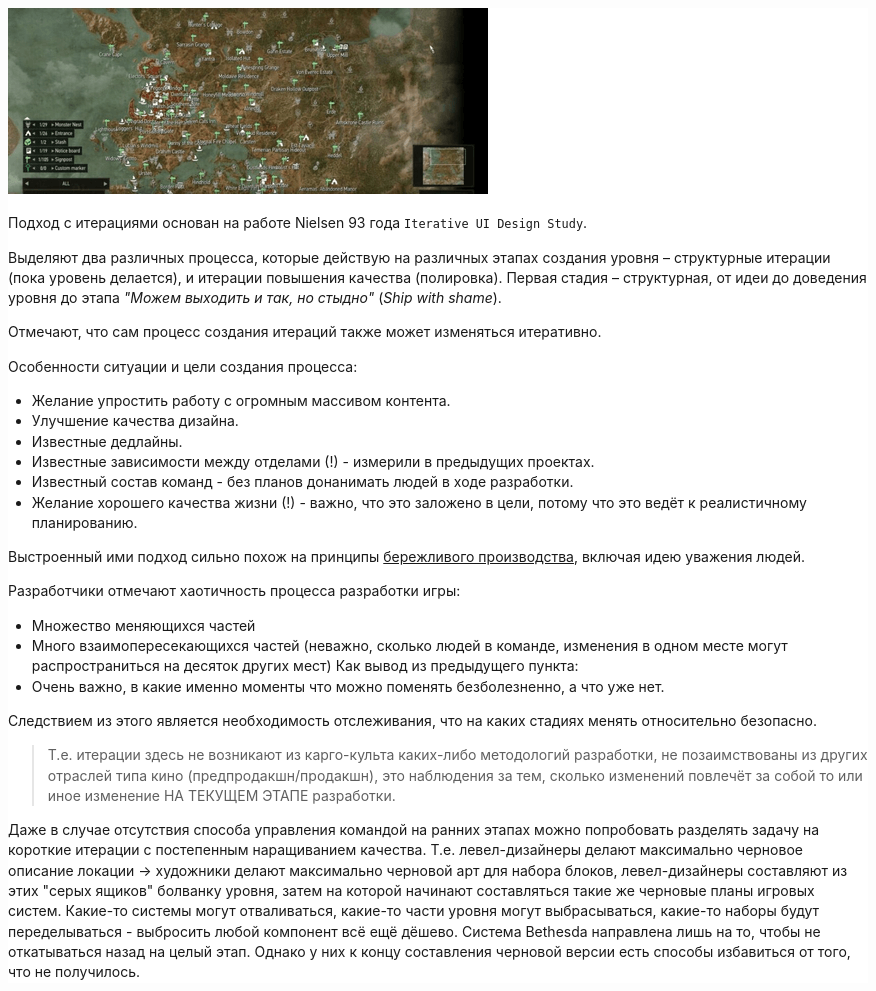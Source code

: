 ![giga_witcher](210888-level-design-patterns/giga_witcher.png)

Подход с итерациями основан на работе Nielsen 93 года `Iterative UI Design Study`.

Выделяют два различных процесса, которые действую на различных этапах создания уровня – структурные итерации (пока уровень делается), и итерации повышения качества (полировка). Первая стадия – структурная, от идеи до доведения уровня до этапа *"Можем выходить и так, но стыдно"* (*Ship with shame*).

Отмечают, что сам процесс создания итераций также может изменяться итеративно.

Особенности ситуации и цели создания процесса:
- Желание упростить работу с огромным массивом контента.
- Улучшение качества дизайна.
- Известные дедлайны.
- Известные зависимости между отделами (!) - измерили в предыдущих проектах.
- Известный состав команд - без планов донанимать людей в ходе разработки.
- Желание хорошего качества жизни (!) - важно, что это заложено в цели, потому что это ведёт к реалистичному планированию.

Выстроенный ими подход сильно похож на принципы [бережливого производства](https://ru.wikipedia.org/wiki/%D0%91%D0%B5%D1%80%D0%B5%D0%B6%D0%BB%D0%B8%D0%B2%D0%BE%D0%B5_%D0%BF%D1%80%D0%BE%D0%B8%D0%B7%D0%B2%D0%BE%D0%B4%D1%81%D1%82%D0%B2%D0%BE), включая идею уважения людей.

Разработчики отмечают хаотичность процесса разработки игры:
- Множество меняющихся частей
- Много взаимопересекающихся частей (неважно, сколько людей в команде, изменения в одном месте могут распространиться на десяток других мест)
Как вывод из предыдущего пункта:
- Очень важно, в какие именно моменты что можно поменять безболезненно, а что уже нет.

Следствием из этого является необходимость отслеживания, что на каких стадиях менять относительно безопасно.

>Т.е. итерации здесь не возникают из карго-культа каких-либо методологий разработки, не позаимствованы из других отраслей типа кино (предпродакшн/продакшн), это наблюдения за тем, сколько изменений повлечёт за собой то или иное изменение НА ТЕКУЩЕМ ЭТАПЕ разработки.

Даже в случае отсутствия способа управления командой на ранних этапах можно попробовать разделять задачу на короткие итерации с постепенным наращиванием качества. Т.е. левел-дизайнеры делают максимально черновое описание локации -> художники делают максимально черновой арт для набора блоков, левел-дизайнеры составляют из этих "серых ящиков" болванку уровня, затем на которой начинают составляться такие же черновые планы игровых систем. Какие-то системы могут отваливаться, какие-то части уровня могут выбрасываться, какие-то наборы будут переделываться - выбросить любой компонент всё ещё дёшево. Система Bethesda направлена лишь на то, чтобы не откатываться назад на целый этап. Однако у них к концу составления черновой версии есть способы избавиться от того, что не получилось.
